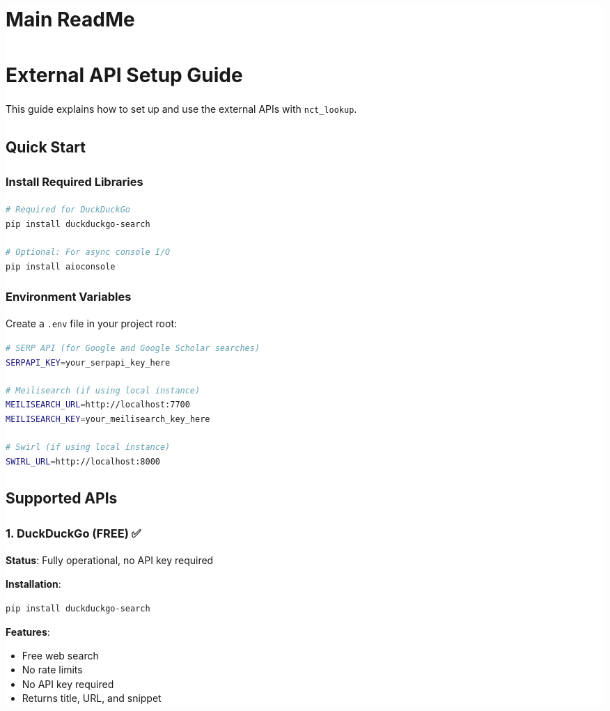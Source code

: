 # Main ReadMe

#
# External API Setup Guide

This guide explains how to set up and use the external APIs with `nct_lookup`.

## Quick Start

### Install Required Libraries

```bash
# Required for DuckDuckGo
pip install duckduckgo-search

# Optional: For async console I/O
pip install aioconsole
```

### Environment Variables

Create a `.env` file in your project root:

```bash
# SERP API (for Google and Google Scholar searches)
SERPAPI_KEY=your_serpapi_key_here

# Meilisearch (if using local instance)
MEILISEARCH_URL=http://localhost:7700
MEILISEARCH_KEY=your_meilisearch_key_here

# Swirl (if using local instance)
SWIRL_URL=http://localhost:8000
```

## Supported APIs

### 1. DuckDuckGo (FREE) ✅

**Status**: Fully operational, no API key required

**Installation**:
```bash
pip install duckduckgo-search
```

**Features**:
- Free web search
- No rate limits
- No API key required
- Returns title, URL, and snippet

